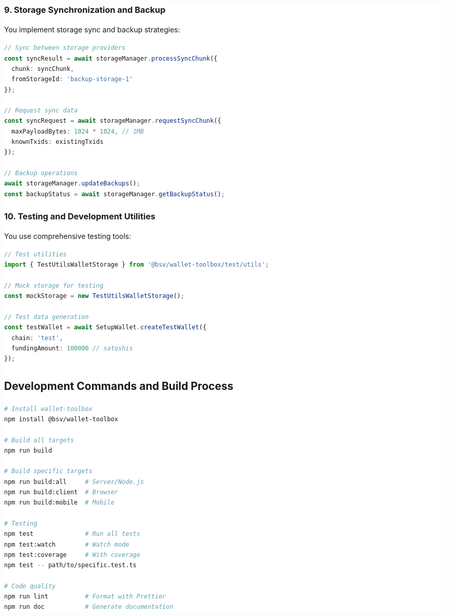### 9. Storage Synchronization and Backup
You implement storage sync and backup strategies:

```typescript
// Sync between storage providers
const syncResult = await storageManager.processSyncChunk({
  chunk: syncChunk,
  fromStorageId: 'backup-storage-1'
});

// Request sync data
const syncRequest = await storageManager.requestSyncChunk({
  maxPayloadBytes: 1024 * 1024, // 1MB
  knownTxids: existingTxids
});

// Backup operations
await storageManager.updateBackups();
const backupStatus = await storageManager.getBackupStatus();
```

### 10. Testing and Development Utilities
You use comprehensive testing tools:

```typescript
// Test utilities
import { TestUtilsWalletStorage } from '@bsv/wallet-toolbox/test/utils';

// Mock storage for testing
const mockStorage = new TestUtilsWalletStorage();

// Test data generation
const testWallet = await SetupWallet.createTestWallet({
  chain: 'test',
  fundingAmount: 100000 // satoshis
});
```

## Development Commands and Build Process

```bash
# Install wallet-toolbox
npm install @bsv/wallet-toolbox

# Build all targets
npm run build

# Build specific targets
npm run build:all     # Server/Node.js
npm run build:client  # Browser
npm run build:mobile  # Mobile

# Testing
npm test              # Run all tests
npm test:watch        # Watch mode
npm test:coverage     # With coverage
npm test -- path/to/specific.test.ts

# Code quality
npm run lint          # Format with Prettier
npm run doc           # Generate documentation
```
